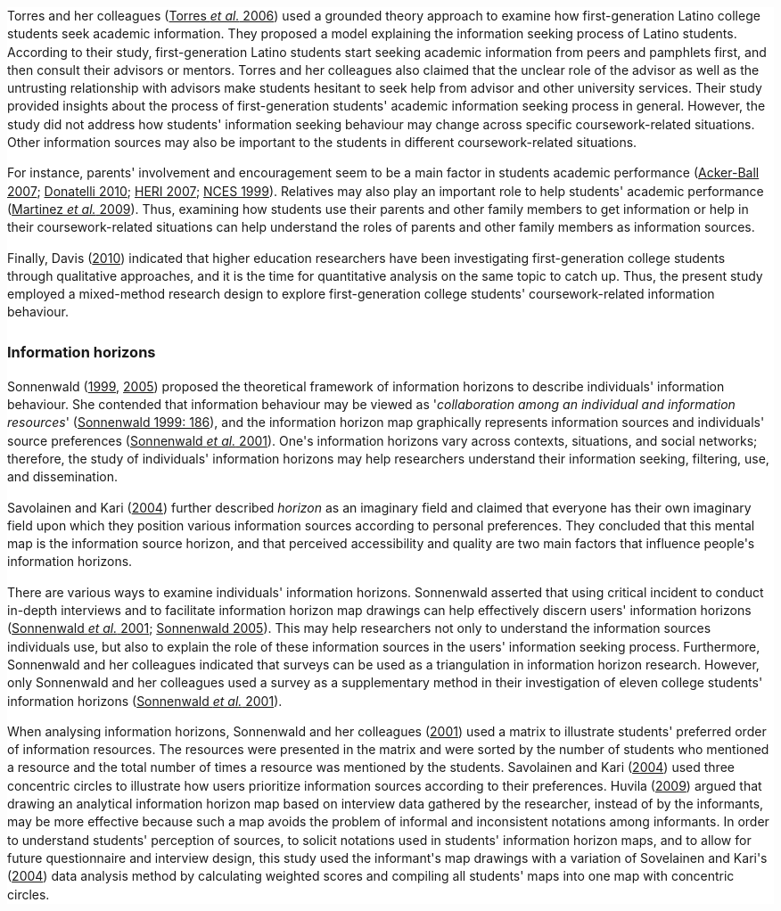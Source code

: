 Torres and her colleagues ([Torres _et al._ 2006](#tor06)) used a grounded theory approach to examine how first-generation Latino college students seek academic information. They proposed a model explaining the information seeking process of Latino students. According to their study, first-generation Latino students start seeking academic information from peers and pamphlets first, and then consult their advisors or mentors. Torres and her colleagues also claimed that the unclear role of the advisor as well as the untrusting relationship with advisors make students hesitant to seek help from advisor and other university services. Their study provided insights about the process of first-generation students' academic information seeking process in general. However, the study did not address how students' information seeking behaviour may change across specific coursework-related situations. Other information sources may also be important to the students in different coursework-related situations.

For instance, parents' involvement and encouragement seem to be a main factor in students academic performance ([Acker-Ball 2007](#ack07); [Donatelli 2010](#don10); [HERI 2007](#her07); [NCES 1999](#nce99)). Relatives may also play an important role to help students' academic performance ([Martinez _et al._ 2009](#mar09)). Thus, examining how students use their parents and other family members to get information or help in their coursework-related situations can help understand the roles of parents and other family members as information sources.

Finally, Davis ([2010](#dav10)) indicated that higher education researchers have been investigating first-generation college students through qualitative approaches, and it is the time for quantitative analysis on the same topic to catch up. Thus, the present study employed a mixed-method research design to explore first-generation college students' coursework-related information behaviour.

### Information horizons

Sonnenwald ([1999](#son99), [2005](#son05)) proposed the theoretical framework of information horizons to describe individuals' information behaviour. She contended that information behaviour may be viewed as '_collaboration among an individual and information resources_' ([Sonnenwald 1999: 186](#son99)), and the information horizon map graphically represents information sources and individuals' source preferences ([Sonnenwald _et al._ 2001](#son01)). One's information horizons vary across contexts, situations, and social networks; therefore, the study of individuals' information horizons may help researchers understand their information seeking, filtering, use, and dissemination.

Savolainen and Kari ([2004](#sav04)) further described _horizon_ as an imaginary field and claimed that everyone has their own imaginary field upon which they position various information sources according to personal preferences. They concluded that this mental map is the information source horizon, and that perceived accessibility and quality are two main factors that influence people's information horizons.

There are various ways to examine individuals' information horizons. Sonnenwald asserted that using critical incident to conduct in-depth interviews and to facilitate information horizon map drawings can help effectively discern users' information horizons ([Sonnenwald _et al._ 2001](#son01); [Sonnenwald 2005](#son05)). This may help researchers not only to understand the information sources individuals use, but also to explain the role of these information sources in the users' information seeking process. Furthermore, Sonnenwald and her colleagues indicated that surveys can be used as a triangulation in information horizon research. However, only Sonnenwald and her colleagues used a survey as a supplementary method in their investigation of eleven college students' information horizons ([Sonnenwald _et al._ 2001](#son01)).

When analysing information horizons, Sonnenwald and her colleagues ([2001](#son01)) used a matrix to illustrate students' preferred order of information resources. The resources were presented in the matrix and were sorted by the number of students who mentioned a resource and the total number of times a resource was mentioned by the students. Savolainen and Kari ([2004](#sav04)) used three concentric circles to illustrate how users prioritize information sources according to their preferences. Huvila ([2009](#huv09)) argued that drawing an analytical information horizon map based on interview data gathered by the researcher, instead of by the informants, may be more effective because such a map avoids the problem of informal and inconsistent notations among informants. In order to understand students' perception of sources, to solicit notations used in students' information horizon maps, and to allow for future questionnaire and interview design, this study used the informant's map drawings with a variation of Sovelainen and Kari's ([2004](#sav04)) data analysis method by calculating weighted scores and compiling all students' maps into one map with concentric circles.
